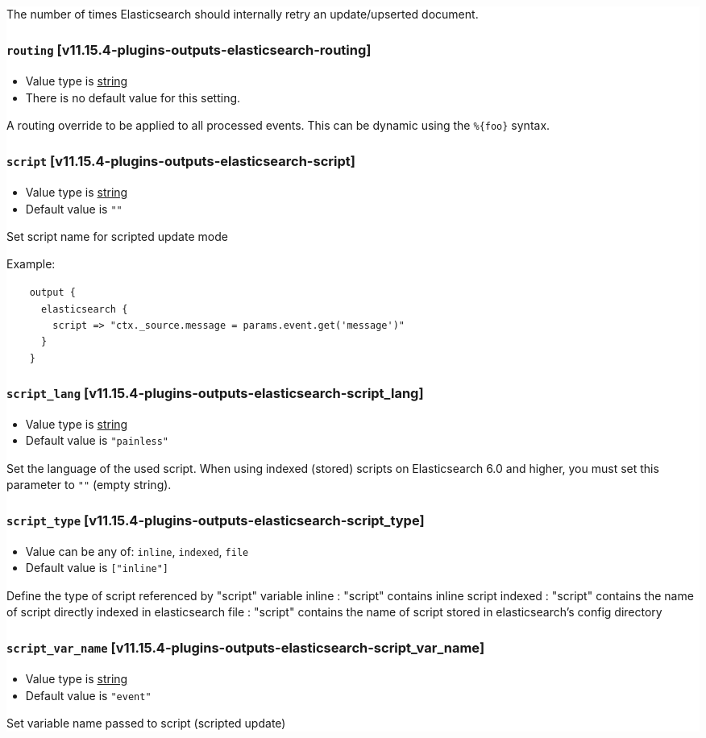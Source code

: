 The number of times Elasticsearch should internally retry an update/upserted document.

### `routing` [v11.15.4-plugins-outputs-elasticsearch-routing]

* Value type is [string](/lsr/value-types.md#string)
* There is no default value for this setting.

A routing override to be applied to all processed events. This can be dynamic using the `%{foo}` syntax.

### `script` [v11.15.4-plugins-outputs-elasticsearch-script]

* Value type is [string](/lsr/value-types.md#string)
* Default value is `""`

Set script name for scripted update mode

Example:

```
    output {
      elasticsearch {
        script => "ctx._source.message = params.event.get('message')"
      }
    }
```

### `script_lang` [v11.15.4-plugins-outputs-elasticsearch-script_lang]

* Value type is [string](/lsr/value-types.md#string)
* Default value is `"painless"`

Set the language of the used script. When using indexed (stored) scripts on Elasticsearch 6.0 and higher, you must set this parameter to `""` (empty string).

### `script_type` [v11.15.4-plugins-outputs-elasticsearch-script_type]

* Value can be any of: `inline`, `indexed`, `file`
* Default value is `["inline"]`

Define the type of script referenced by "script" variable inline : "script" contains inline script indexed : "script" contains the name of script directly indexed in elasticsearch file : "script" contains the name of script stored in elasticsearch’s config directory

### `script_var_name` [v11.15.4-plugins-outputs-elasticsearch-script_var_name]

* Value type is [string](/lsr/value-types.md#string)
* Default value is `"event"`

Set variable name passed to script (scripted update)
